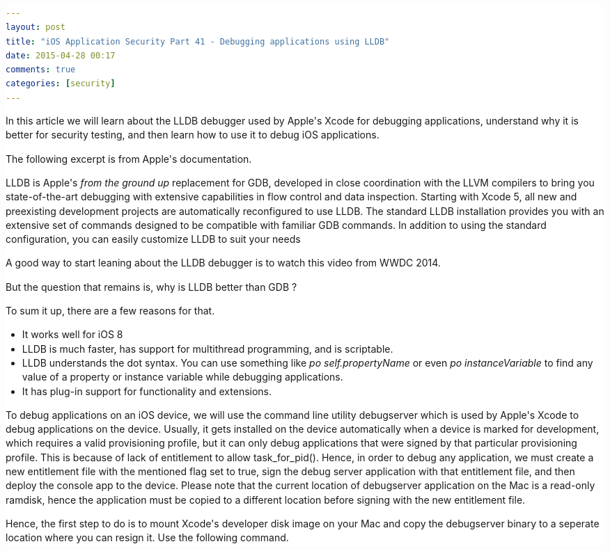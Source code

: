 ```yaml
---
layout: post
title: "iOS Application Security Part 41 - Debugging applications using LLDB"
date: 2015-04-28 00:17
comments: true
categories: [security]
---
```


<p>In this article we will learn about the LLDB debugger used by Apple's Xcode for debugging applications, understand why it is better for security testing, and then learn how to use it to debug iOS applications.</p>

<p>The following excerpt is from Apple's documentation.</p>

<p>LLDB is Apple's <i>from the ground up</i> replacement for GDB, developed in close coordination with the LLVM compilers to bring you state-of-the-art debugging with extensive capabilities in flow control and data inspection. Starting with Xcode 5, all new and preexisting development projects are automatically reconfigured to use LLDB. The standard LLDB installation provides you with an extensive set of commands designed to be compatible with familiar GDB commands. In addition to using the standard configuration, you can easily customize LLDB to suit your needs</p>

<p>A good way to start leaning about the LLDB debugger is to watch this video from WWDC 2014.</p>




<iframe width="420" height="315" src="https://www.youtube.com/embed/IPhgcbuDk_k" frameborder="0" allowfullscreen></iframe>

<p>But the question that remains is, why is LLDB better than GDB ?</p>

<p>To sum it up, there are a few reasons for that.</p>

<ul>
	<li>It works well for iOS 8</li>
	<li>LLDB is much faster, has support for multithread programming, and is scriptable.</li>
	<li>LLDB understands the dot syntax. You can use something like <i>po self.propertyName</i> or even <i>po instanceVariable</i> to find any value of a property or instance variable while debugging applications.</li>
	<li>It has plug-in support for functionality and extensions.</li>
</ul>

<p>To debug applications on an iOS device, we will use the command line utility debugserver which is used by Apple's Xcode to debug applications on the device. Usually, it gets installed on the device automatically when a device is marked for development, which requires a valid provisioning profile, but it can only debug applications that were signed by that particular provisioning profile. This is because of lack of entitlement to allow task_for_pid(). Hence, in order to debug any application, we must create a new entitlement file with the mentioned flag set to true, sign the debug server application with that entitlement file, and then deploy the console app to the device. Please note that the current location of debugserver application on the Mac is a read-only ramdisk, hence the application must be copied to a different location before signing with the new entitlement file.</p>

<p>Hence, the first step to do is to mount Xcode's developer disk image on your Mac and copy the debugserver binary to a seperate location where you can resign it. Use the following command.</p>
